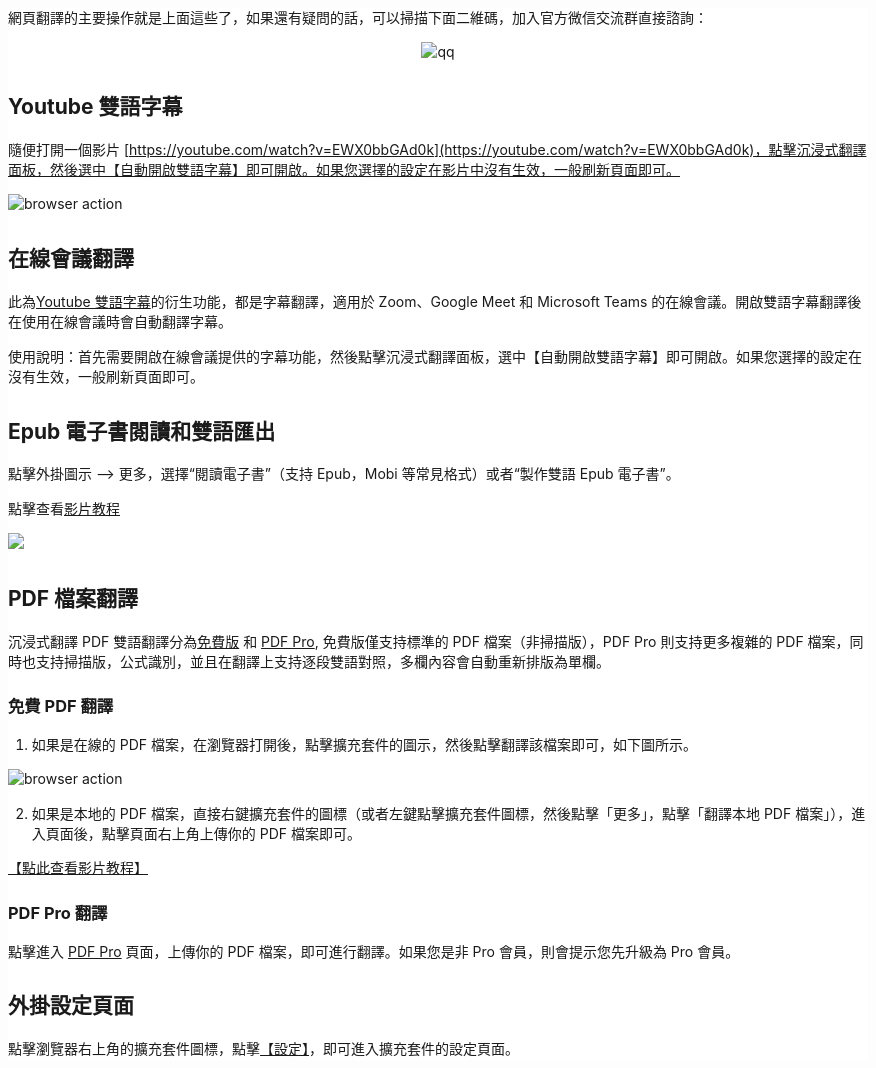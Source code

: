網頁翻譯的主要操作就是上面這些了，如果還有疑問的話，可以掃描下面二維碼，加入官方微信交流群直接諮詢：

<div align="center">
<img src="https://immersivetranslate.com/assets/wechat-contact3.jpg" width="200" alt="qq" />
</div>

## Youtube 雙語字幕

隨便打開一個影片 [https://youtube.com/watch?v=EWX0bbGAd0k](https://youtube.com/watch?v=EWX0bbGAd0k)，點擊沉浸式翻譯面板，然後選中【自動開啟雙語字幕】即可開啟。如果您選擇的設定在影片中沒有生效，一般刷新頁面即可。

<img src="https://s.immersivetranslate.com/static/official-static/assets/video-subtitle.png" alt="browser action" width="250" />

## 在線會議翻譯

此為[Youtube 雙語字幕](#youtube-雙語字幕)的衍生功能，都是字幕翻譯，適用於 Zoom、Google Meet 和 Microsoft Teams 的在線會議。開啟雙語字幕翻譯後在使用在線會議時會自動翻譯字幕。

使用說明：首先需要開啟在線會議提供的字幕功能，然後點擊沉浸式翻譯面板，選中【自動開啟雙語字幕】即可開啟。如果您選擇的設定在沒有生效，一般刷新頁面即可。

## Epub 電子書閱讀和雙語匯出

點擊外掛圖示 —> 更多，選擇“閱讀電子書”（支持 Epub，Mobi 等常見格式）或者“製作雙語 Epub 電子書”。

點擊查看[影片教程](https://www.bilibili.com/video/BV1CM41137CJ/?spm_id_from=333.999.0.0)

![](https://s.immersivetranslate.com/assets/uploads/CleanShot%202024-05-06%20at%2023.40.09@2x-VrcU8I.png)

## PDF 檔案翻譯

沉浸式翻譯 PDF 雙語翻譯分為[免費版](https://app.immersivetranslate.com/file/) 和 [PDF Pro](https://app.immersivetranslate.com/pdf-pro/), 免費版僅支持標準的 PDF 檔案（非掃描版），PDF Pro 則支持更多複雜的 PDF 檔案，同時也支持掃描版，公式識別，並且在翻譯上支持逐段雙語對照，多欄內容會自動重新排版為單欄。

### 免費 PDF 翻譯

1. 如果是在線的 PDF 檔案，在瀏覽器打開後，點擊擴充套件的圖示，然後點擊翻譯該檔案即可，如下圖所示。

<img src="https://s.immersivetranslate.com/static/official-static/assets/browser-pdf.png" alt="browser action" width="250" />

2. 如果是本地的 PDF 檔案，直接右鍵擴充套件的圖標（或者左鍵點擊擴充套件圖標，然後點擊「更多」，點擊「翻譯本地 PDF 檔案」），進入頁面後，點擊頁面右上角上傳你的 PDF 檔案即可。

[【點此查看影片教程】](https://www.bilibili.com/video/BV1HP411z7Qi/?)

### PDF Pro 翻譯

點擊進入 [PDF Pro](https://app.immersivetranslate.com/pdf-pro/) 頁面，上傳你的 PDF 檔案，即可進行翻譯。如果您是非 Pro 會員，則會提示您先升級為 Pro 會員。

## 外掛設定頁面

點擊瀏覽器右上角的擴充套件圖標，點擊[【設定】](https://dash.immersivetranslate.com/)，即可進入擴充套件的設定頁面。
